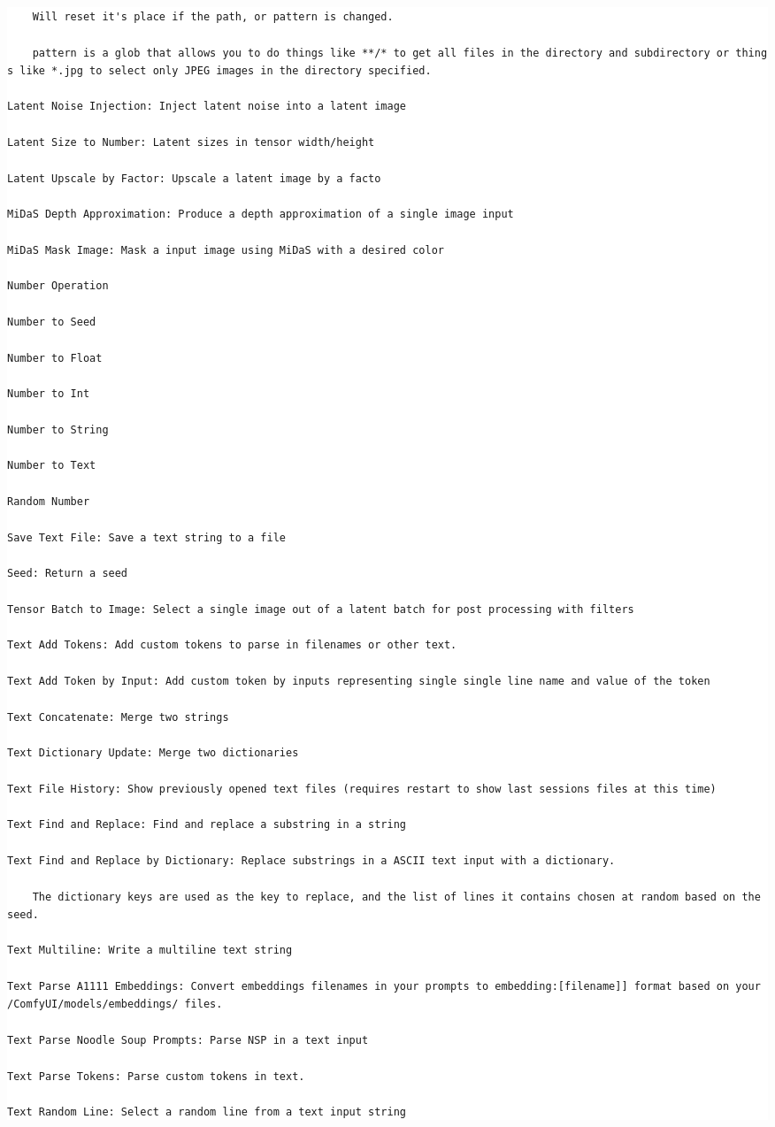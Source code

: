         Will reset it's place if the path, or pattern is changed.

        pattern is a glob that allows you to do things like **/* to get all files in the directory and subdirectory or things like *.jpg to select only JPEG images in the directory specified.

    Latent Noise Injection: Inject latent noise into a latent image

    Latent Size to Number: Latent sizes in tensor width/height

    Latent Upscale by Factor: Upscale a latent image by a facto

    MiDaS Depth Approximation: Produce a depth approximation of a single image input

    MiDaS Mask Image: Mask a input image using MiDaS with a desired color

    Number Operation

    Number to Seed

    Number to Float

    Number to Int

    Number to String

    Number to Text

    Random Number

    Save Text File: Save a text string to a file

    Seed: Return a seed

    Tensor Batch to Image: Select a single image out of a latent batch for post processing with filters

    Text Add Tokens: Add custom tokens to parse in filenames or other text.

    Text Add Token by Input: Add custom token by inputs representing single single line name and value of the token

    Text Concatenate: Merge two strings

    Text Dictionary Update: Merge two dictionaries

    Text File History: Show previously opened text files (requires restart to show last sessions files at this time)

    Text Find and Replace: Find and replace a substring in a string

    Text Find and Replace by Dictionary: Replace substrings in a ASCII text input with a dictionary.

        The dictionary keys are used as the key to replace, and the list of lines it contains chosen at random based on the seed.

    Text Multiline: Write a multiline text string

    Text Parse A1111 Embeddings: Convert embeddings filenames in your prompts to embedding:[filename]] format based on your /ComfyUI/models/embeddings/ files.

    Text Parse Noodle Soup Prompts: Parse NSP in a text input

    Text Parse Tokens: Parse custom tokens in text.

    Text Random Line: Select a random line from a text input string
